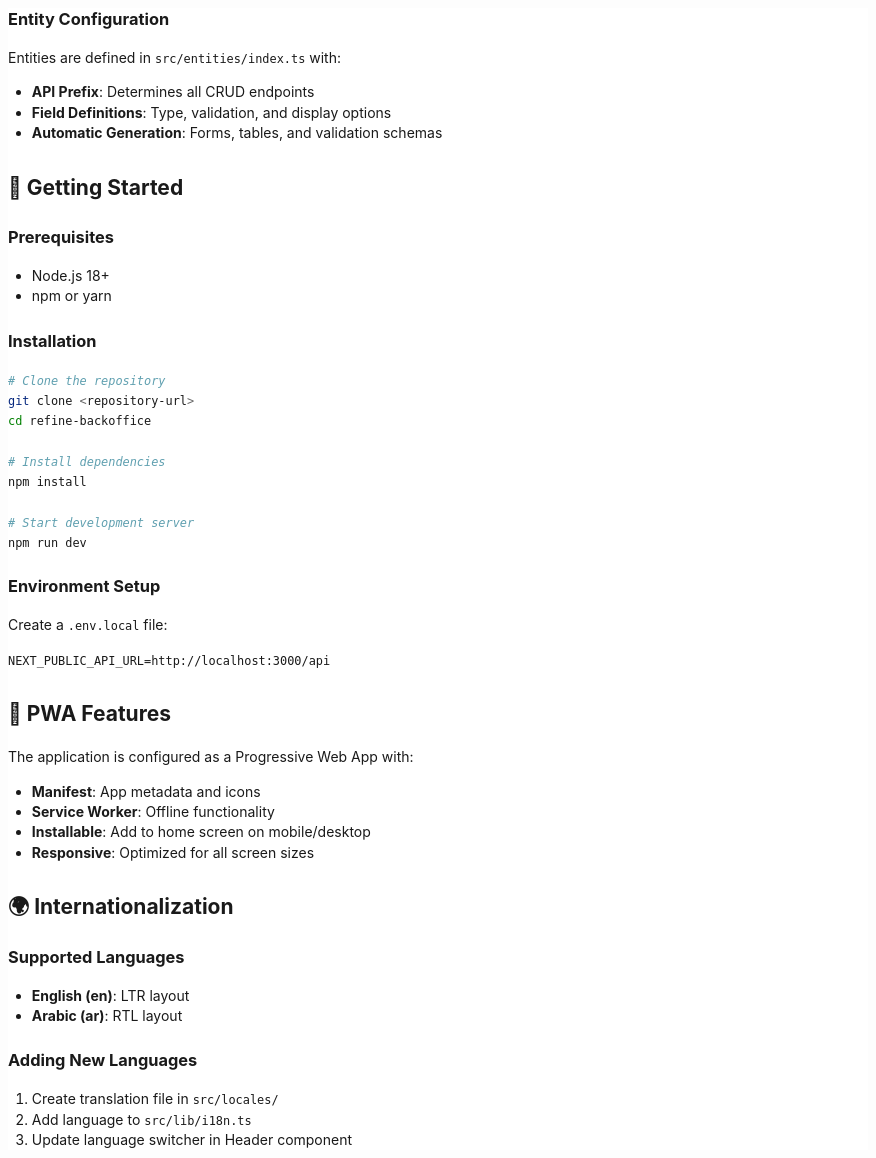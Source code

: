 ### Entity Configuration
Entities are defined in `src/entities/index.ts` with:
- **API Prefix**: Determines all CRUD endpoints
- **Field Definitions**: Type, validation, and display options
- **Automatic Generation**: Forms, tables, and validation schemas

## 🚀 Getting Started

### Prerequisites
- Node.js 18+ 
- npm or yarn

### Installation
```bash
# Clone the repository
git clone <repository-url>
cd refine-backoffice

# Install dependencies
npm install

# Start development server
npm run dev
```

### Environment Setup
Create a `.env.local` file:
```env
NEXT_PUBLIC_API_URL=http://localhost:3000/api
```

## 📱 PWA Features

The application is configured as a Progressive Web App with:
- **Manifest**: App metadata and icons
- **Service Worker**: Offline functionality
- **Installable**: Add to home screen on mobile/desktop
- **Responsive**: Optimized for all screen sizes

## 🌍 Internationalization

### Supported Languages
- **English (en)**: LTR layout
- **Arabic (ar)**: RTL layout

### Adding New Languages
1. Create translation file in `src/locales/`
2. Add language to `src/lib/i18n.ts`
3. Update language switcher in Header component
